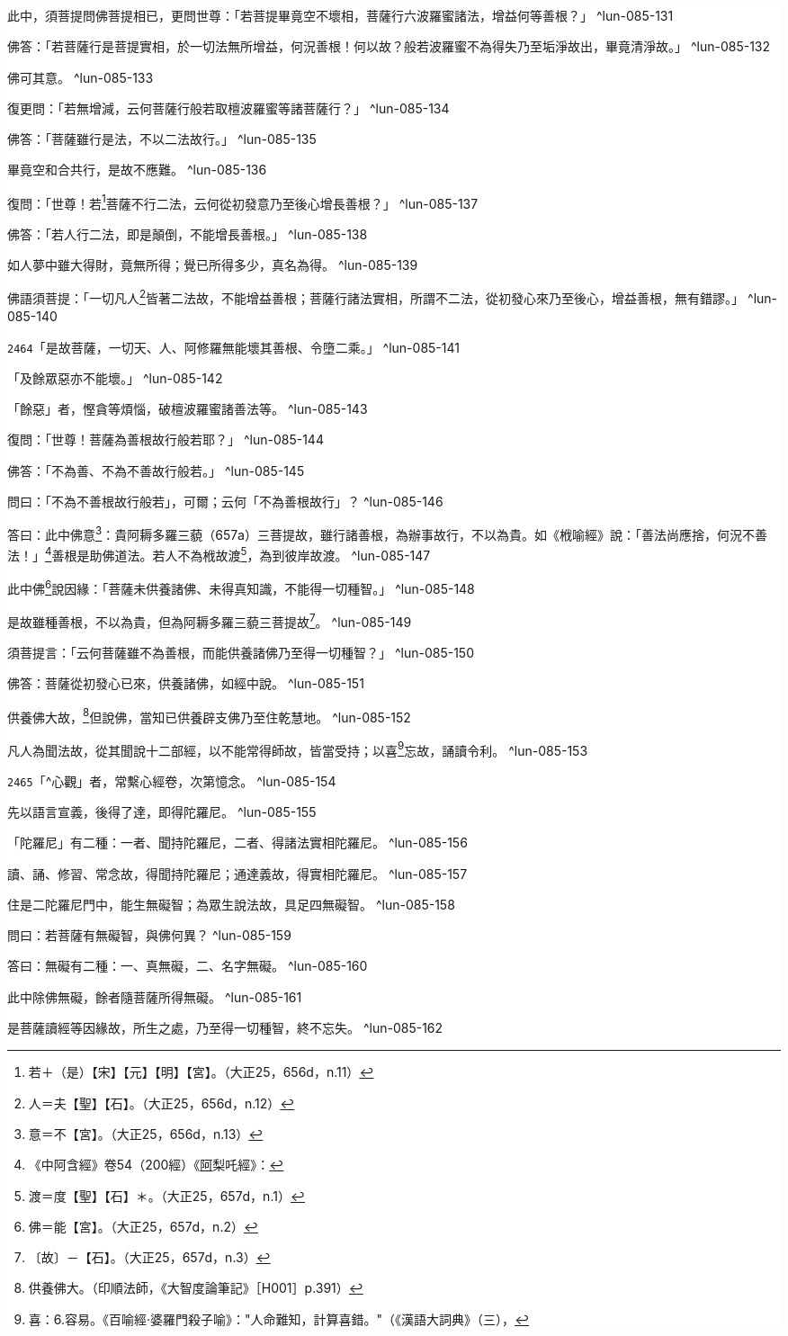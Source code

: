 此中，須菩提問佛菩提相已，更問世尊：「若菩提畢竟空不壞相，菩薩行六波羅蜜諸法，增益何等善根？」 ^lun-085-131

佛答：「若菩薩行是菩提實相，於一切法無所增益，何況善根！何以故？般若波羅蜜不為得失乃至垢淨故出，畢竟清淨故。」 ^lun-085-132

佛可其意。 ^lun-085-133

復更問：「若無增減，云何菩薩行般若取檀波羅蜜等諸菩薩行？」 ^lun-085-134

佛答：「菩薩雖行是法，不以二法故行。」 ^lun-085-135

畢竟空和合共行，是故不應難。 ^lun-085-136

復問：「世尊！若[^159]菩薩不行二法，云何從初發意乃至後心增長善根？」 ^lun-085-137

佛答：「若人行二法，即是顛倒，不能增長善根。」 ^lun-085-138

如人夢中雖大得財，竟無所得；覺已所得多少，真名為得。 ^lun-085-139

佛語須菩提：「一切凡人[^160]皆著二法故，不能增益善根；菩薩行諸法實相，所謂不二法，從初發心來乃至後心，增益善根，無有錯謬。」 ^lun-085-140

`2464`「是故菩薩，一切天、人、阿修羅無能壞其善根、令墮二乘。」 ^lun-085-141

「及餘眾惡亦不能壞。」 ^lun-085-142

「餘惡」者，慳貪等煩惱，破檀波羅蜜諸善法等。 ^lun-085-143

復問：「世尊！菩薩為善根故行般若耶？」 ^lun-085-144

佛答：「不為善、不為不善故行般若。」 ^lun-085-145

問曰：「不為不善根故行般若」，可爾；云何「不為善根故行」？ ^lun-085-146

答曰：此中佛意[^161]：貴阿耨多羅三藐（657a）三菩提故，雖行諸善根，為辦事故行，不以為貴。如《栰喻經》說：「善法尚應捨，何況不善法！」[^162]善根是助佛道法。若人不為栰故渡[^163]，為到彼岸故渡。 ^lun-085-147

此中佛[^164]說因緣：「菩薩未供養諸佛、未得真知識，不能得一切種智。」 ^lun-085-148

是故雖種善根，不以為貴，但為阿耨多羅三藐三菩提故[^165]。 ^lun-085-149

須菩提言：「云何菩薩雖不為善根，而能供養諸佛乃至得一切種智？」 ^lun-085-150

佛答：菩薩從初發心已來，供養諸佛，如經中說。 ^lun-085-151

供養佛大故，[^166]但說佛，當知已供養辟支佛乃至住乾慧地。 ^lun-085-152

凡人為聞法故，從其聞說十二部經，以不能常得師故，皆當受持；以喜[^167]忘故，誦讀令利。 ^lun-085-153

`2465`「^心觀」者，常繫心經卷，次第憶念。 ^lun-085-154

先以語言宣義，後得了達，即得陀羅尼。 ^lun-085-155

「陀羅尼」有二種：一者、聞持陀羅尼，二者、得諸法實相陀羅尼。 ^lun-085-156

讀、誦、修習、常念故，得聞持陀羅尼；通達義故，得實相陀羅尼。 ^lun-085-157

住是二陀羅尼門中，能生無礙智；為眾生說法故，具足四無礙智。 ^lun-085-158

問曰：若菩薩有無礙智，與佛何異？ ^lun-085-159

答曰：無礙有二種：一、真無礙，二、名字無礙。 ^lun-085-160

此中除佛無礙，餘者隨菩薩所得無礙。 ^lun-085-161

是菩薩讀經等因緣故，所生之處，乃至得一切種智，終不忘失。 ^lun-085-162


[^1]: （大智度論釋道樹品第七十一卷八十五）十六字＝（大智度論卷八十五釋道樹品第七十一訖第七十三品）二十二字【宋】【元】，＝（大智度論卷八十五釋道樹品第七十一）十六字【明】，＝（大智度論第八十五釋第七十一品訖第七十三品道樹品）二十三字【宮】，＝（大智度經論卷八十五釋第七十品訖第七十二品）二十字【聖】，＝（摩訶般若波羅蜜品第七十道樹品八十五）十七字【石】。（大正25，651d，n.16）
[^2]: 〔【經】〕－【宋】【宮】【聖】。（大正25，651d，n.17）
[^3]: 《大品經義疏》卷10：「^此品明方便起心，無所依著，希有可歎。」（卍新續藏24，324b20-21）
[^4]: 《大般若波羅蜜多經》卷463〈69 樹喻品〉：
[^5]: 《大般若波羅蜜多經》卷463〈69
[^6]: 華＝葉【聖】。（大正25，651d，n.18）
[^7]: 〔是〕－【宮】。（大正25，651d，n.21）
[^8]: 〔令〕－【宋】【宮】【聖】。（大正25，652d，n.1）
[^9]: 《大品經義疏》卷71：
[^10]: 《大般若波羅蜜多經》卷463〈69 樹喻品〉：
[^11]: 諸＝識【宮】。（大正25，652d，n.3）
[^12]: 《大般若波羅蜜多經》卷463〈69 樹喻品〉：
[^13]: 《大品經義疏》卷71：「^既體如故如佛，豈不學如耶？此中，明體如故具自行，知眾生根體如化。」（卍新續藏24，325a8-9）
[^14]: 住＝於【元】【明】【石】。（大正25，652d，n.4）
[^15]: 知＝如【聖】【石】。（大正25，652d，n.5）
[^16]: 《大般若波羅蜜多經》卷463〈69
[^17]: 知＝智【聖】。（大正25，652d，n.6）
[^18]: 〔知一......已〕九字－【宋】【元】【明】【宮】。（大正25，652d，n.7）
[^19]: 〔得〕－【宋】【元】【明】【宮】【聖】。（大正25，652d，n.8）
[^20]: 《大般若波羅蜜多經》卷463〈69
[^21]: 《大般若波羅蜜多經》卷463〈69
[^22]: 應當＝當應【宋】【宮】【聖】。（大正25，652d，n.10）
[^23]: （為）＋作【元】【明】【石】。（大正25，652d，n.11）
[^24]: 〔是〕－【聖】【石】。（大正25，652d，n.12）
[^25]: 〔深〕－【宋】【元】【明】【宮】。（大正25，652d，n.13）
[^26]: 千＝干【宮】。（大正25，652d，n.14）
[^27]: 如＋（是）【石】。（大正25，652d，n.15）
[^28]: 巨億：數以億計。極言其多。（《漢語大詞典》（一），p.955）
[^29]: 〔中〕－【宮】。（大正25，652d，n.16）
[^30]: 關於「三乘共十地」的內容，詳見《大智度論》卷75〈57
[^31]: 《大般若波羅蜜多經》卷463〈69
[^32]: 《大般若波羅蜜多經》卷463〈69
[^33]: 《大般若波羅蜜多經》卷463〈69 樹喻品〉：
[^34]: 〔無想〕－【宋】【元】【明】【宮】。（大正25，652d，n.17）
[^35]: （1）《放光般若經》卷16〈71 種樹品〉：
[^36]: 《大般若波羅蜜多經》卷463〈69 樹喻品〉：
[^37]: 但＝俱【聖】。（大正25，652d，n.18）
[^38]: 《大般若波羅蜜多經》卷463〈69 樹喻品〉：
[^39]: 〔相〕－【宮】【聖】。（大正25，652d，n.19）
[^40]: 為＋（相）【宋】【元】【明】。（大正25，652d，n.20）
[^41]: （1）《放光般若經》卷16〈71 種樹品〉：
[^42]: 〔故〕－【宋】【元】【明】【宮】。（大正25，652d，n.21）
[^43]: 《大般若波羅蜜多經》卷463〈69 樹喻品〉：
[^44]: 〔自〕－【宋】【元】【明】【宮】【聖】。（大正25，652d，n.22）
[^45]: 世界＝國土【石】下同。（大正25，653d，n.1）
[^46]: 〔羅〕－【宋】【元】【明】【宮】。（大正25，653d，n.2）
[^47]: 定＝空【聖】。（大正25，653d，n.3）
[^48]: 《大般若波羅蜜多經》卷463〈69 樹喻品〉：
[^49]: 是＋（為）【石】。（大正25，653d，n.4）
[^50]: 〔行〕－【宮】。（大正25，653d，n.5）
[^51]: 薩＋（等）【聖】。（大正25，653d，n.6）
[^52]: 足＋（是）【宋】【元】【明】【宮】。（大正25，653d，n.7）
[^53]: 〔具足......緣〕六字－【宋】【元】【明】【宮】。（大正25，653d，n.8）
[^54]: （1）《放光般若經》卷16〈71
[^55]: 《大般若波羅蜜多經》卷463〈69
[^56]: 《大般若波羅蜜多經》卷463〈69
[^57]: 〔是〕－【石】。（大正25，653d，n.9）
[^58]: 可得＝知【宋】【元】【明】【宮】【聖】。（大正25，653d，n.10）
[^59]: 《大般若波羅蜜多經》卷463〈69
[^60]: 〔況〕－【石】。（大正25，653d，n.11）
[^61]: 《大品經義疏》卷71：
[^62]: 佛＋（所）【石】。（大正25，653d，n.12）
[^63]: 《大般若波羅蜜多經》卷463〈69 樹喻品〉：
[^64]: 《大般若波羅蜜多經》卷463〈69 樹喻品〉：
[^65]: （1）《放光般若經》卷16〈71
[^66]: 《大般若波羅蜜多經》卷463〈69 樹喻品〉：
[^67]: 〔以〕－【宋】【元】【明】【宮】。（大正25，653d，n.13）
[^68]: 《大般若波羅蜜多經》卷463〈69
[^69]: （1）《放光般若經》卷16〈71
[^70]: 〔【論】〕－【宋】【宮】【聖】。（大正25，653d，n.14）
[^71]: 故＋（如）【石】。（大正25，653d，n.15）
[^72]: 〔香〕－【宮】。（大正25，653d，n.16）
[^73]: 〔若〕－【宋】【元】【明】【宮】。（大正25，653d，n.17）
[^74]: 〔波羅蜜〕－【宋】【元】【明】【宮】。（大正25，653d，n.18）
[^75]: 〔能善......根〕六字－【宋】【元】【明】【宮】。（大正25，653d，n.19）
[^76]: 緣＋（惡）【聖】。（大正25，653d，n.20）
[^77]: 鈍＋（故）【石】。（大正25，654d，n.1）
[^78]: 心＝意【聖】。（大正25，654d，n.2）
[^79]: 應＝能【宋】【元】【明】【宮】。（大正25，654d，n.3）
[^80]: 〔故〕－【宋】【元】【明】【宮】【聖】。（大正25，654d，n.4）
[^81]: 智慧＝知【石】。（大正25，654d，n.5）
[^82]: 〔緣〕－【宮】。（大正25，654d，n.6）
[^83]: 貫＝寶【元】【明】。（大正25，654d，n.7）
[^84]: 《一切經音義》卷99：「^珠琲（陪每反。顧野王云：琲謂貫珠之名也。百珠為貫，五貫為琲。或作𤦅也）。」（大正54，925b2）
[^85]: 〔法〕－【宋】【元】【明】【宮】【聖】【石】。（大正25，654d，n.8）
[^86]: 〔可〕－【宋】【元】【明】【宮】。（大正25，654d，n.9）
[^87]: 及＝乃【石】。（大正25，654d，n.10）
[^88]: 〔能〕－【宋】【元】【明】【宮】【聖】。（大正25，654d，n.11）
[^89]: （1）《大智度論》卷70〈49問相品〉：
[^90]: 〔有〕－【宮】。（大正25，654d，n.12）
[^91]: 〔佛〕－【宋】【元】【明】【宮】。（大正25，654d，n.13）
[^92]: 〔於〕－【宋】【元】【明】【宮】。（大正25，654d，n.14）
[^93]: 陰＝眾【石】。（大正25，654d，n.15）
[^94]: 《大正藏》原作「欲」，今依《高麗藏》作「俗」（第14冊，1229a1）。
[^95]: 蜜＋（釋第七十品竟）【石】。（大正25，654d，n.16）
[^96]: （大智......二）十三字＝（釋菩薩行品第七十二）九字【宋】【元】【明】，（大智度論釋第七十二品道行品）十三字【宮】，（釋第七十一品）六字【聖】，（摩訶般若波羅蜜品第七十一菩薩行品）十六字【石】。（大正25，654d，n.17）
[^97]: 《大般若波羅蜜多經》卷464〈70 菩薩行品〉：
[^98]: 行＋（是菩薩行）【元】【明】。（大正25，654d，n.19）
[^99]: 《大般若波羅蜜多經》卷464〈70 菩薩行品〉：
[^100]: 〔大空行〕－【宋】【元】【明】【宮】。（大正25，655d，n.1）
[^101]: 空＋（性空）【石】。（大正25，655d，n.2）
[^102]: 〔性空〕－【石】。（大正25，655d，n.3）
[^103]: 案：此處缺「不可得空」。
[^104]: 二＋（禪）【石】。（大正25，655d，n.4）
[^105]: 三＋（禪）【石】。（大正25，655d，n.5）
[^106]: 相＋（三昧）【石】。（大正25，655d，n.6）
[^107]: 行＋（諸）【石】。（大正25，655d，n.7）
[^108]: 《大般若波羅蜜多經》卷464〈70
[^109]: 行＋（是為菩薩行）【元】【明】。（大正25，655d，n.8）
[^110]: 《大般若波羅蜜多經》卷464〈70
[^111]: 〔世尊〕－【聖】。（大正25，655d，n.9）
[^112]: 《大般若波羅蜜多經》卷464〈70 菩薩行品〉：
[^113]: 〔如義〕－【聖】。（大正25，655d，n.10）
[^114]: 〔義〕－【宋】【宮】。（大正25，655d，n.11）
[^115]: 《大般若波羅蜜多經》卷464〈70
[^116]: 《大般若波羅蜜多經》卷464〈70
[^117]: 提＋（是）【宋】【元】【明】【宮】。（大正25，655d，n.12）
[^118]: 《大般若波羅蜜多經》卷464〈70
[^119]: 〔為〕－【宋】【元】【明】【宮】。（大正25，655d，n.13）
[^120]: 《大般若波羅蜜多經》卷464〈70
[^121]: 三事：供養諸佛、種善根、親近善知識。
[^122]: 〔是〕－【石】。（大正25，655d，n.14）
[^123]: 薩＋（為菩提）【聖】【石】。（大正25，655d，n.15）
[^124]: 淨垢＝垢淨【宋】【元】【明】【宮】【石】。（大正25，655d，n.16）
[^125]: 《大般若波羅蜜多經》卷464〈70 菩薩行品〉：
[^126]: 〔白佛〕－【宋】【宮】【聖】。（大正25，655d，n.17）
[^127]: 空＋（外空）【石】。（大正25，655d，n.18）
[^128]: 〔故〕－【宋】【元】【明】【宮】。（大正25，655d，n.19）
[^129]: 後＝從【聖】。（大正25，655d，n.20）
[^130]: 夫＋（人）【石】。（大正25，655d，n.21）
[^131]: 《大般若波羅蜜多經》卷464〈70 菩薩行品〉：
[^132]: 令＝命【石】。（大正25，655d，n.22）
[^133]: 《大般若波羅蜜多經》卷464〈70
[^134]: 《大般若波羅蜜多經》卷464〈70
[^135]: 三事：供養諸佛，具足善根，得真知識。
[^136]: 〔摩訶薩〕－【宋】【元】【明】【宮】【聖】。（大正25，655d，n.23）
[^137]: 〔不〕－【聖】。（大正25，655d，n.24）
[^138]: 〔是法〕－【宋】【元】【明】【宮】。（大正25，655d，n.25）
[^139]: 〔心〕－【石】＊。（大正25，655d，n.26）
[^140]: 淨＋（心）【石】＊。（大正25，655d，n.27）
[^141]: 《大般若波羅蜜多經》卷464〈70 菩薩行品〉：
[^142]: （1）《放光般若經》卷16〈72
[^143]: 《正觀》（6），pp.206-207：《摩訶般若波羅蜜經》卷21〈70
[^144]: 燈＝憕【石】。（大正25，656d，n.1）
[^145]: 《正觀》（6），p.207：《大智度論》卷6（大正25，106c11-12）、卷18（大正25，190b2-6）、卷79（大正25，618c5-9）、卷84（大正25，651a4-8）。
[^146]: 言＋（名字異）【石】。（大正25，656d，n.2）
[^147]: 〔名字異〕－【石】。（大正25，656d，n.3）
[^148]: 〔有〕－【聖】。（大正25，656d，n.4）
[^149]: 實＋（際）【宋】【元】【明】【宮】。（大正25，656d，n.5）
[^150]: 〔了〕－【宋】【元】【明】【宮】。（大正25，656d，n.6）
[^151]: 〔為〕－【宋】【元】【明】【宮】【聖】。（大正25，656d，n.7），
[^152]: 《正觀》（6），p.207：《大智度論》卷27（大正25，258c27-259b5，260b1-6）、卷84（大正25，649b16-27）。
[^153]: 三無學人：指上所說「阿羅漢、辟支佛、佛」三者。
[^154]: 名＋（為）【石】。（大正25，656d，n.8）
[^155]: 二無學人：阿羅漢、辟支佛。
[^156]: 〔故〕－【宮】。（大正25，656d，n.9）
[^157]: 〔轉〕－【宮】。（大正25，656d，n.10）
[^158]: 三事：供養諸佛、種善根、親近善知識。
[^159]: 若＋（是）【宋】【元】【明】【宮】。（大正25，656d，n.11）
[^160]: 人＝夫【聖】【石】。（大正25，656d，n.12）
[^161]: 意＝不【宮】。（大正25，656d，n.13）
[^162]: 《中阿含經》卷54（200經）《[阿](file:///C:Documents%20and%20SettingsRu%20YoLocal%20SettingsTempcbrtmp_sutra_&T=25&B=T&V=01&S=0026&J=54&P=&166815.htm#0_2#0_2)梨吒經》：
[^163]: 渡＝度【聖】【石】＊。（大正25，657d，n.1）
[^164]: 佛＝能【宮】。（大正25，657d，n.2）
[^165]: 〔故〕－【石】。（大正25，657d，n.3）
[^166]: 供養佛大。（印順法師，《大智度論筆記》［H001］p.391）
[^167]: 喜：6.容易。《百喻經‧婆羅門殺子喻》："人命難知，計算喜錯。"（《漢語大詞典》（三），
[^168]: 讀誦＝誦讀【宋】【元】【明】【宮】。（大正25，657d，n.6）
[^169]: 〔故〕－【聖】【石】。（大正25，657d，n.7）
[^170]: 〔教化眾生〕－【石】。（大正25，657d，n.8）
[^171]: 世界＝國土【石】下同。（大正25，657d，n.9）
[^172]: 詰＝鞊【宋】【元】【明】【宮】。（大正25，657d，n.10）
[^173]: 參見釋惠敏，〈「心淨則佛土淨」之考察〉，《中華佛學學報》第10期，新北市：中華佛學研究所，1997年7月，pp.25-44。
[^174]: 除差＝除愈【宋】【元】【明】【石】，＝著【聖】，＝差【宮】。（大正25，657d，n.11）
[^175]: （1）二＝三【宋】【元】【明】【宮】【聖】【石】。（大正25，657d，n.12）
[^176]: 種＝眾【宋】【元】。（大正25，657d，n.15）
[^177]: （大智度......三）十三字＝（大智度論釋第七十三品三善根品）十四字【宮】，（釋第七十二品）六字【聖】，（摩訶般若波羅蜜品第七十二善根方便品八十六）二十字【石】。（大正25，657d，n.14）
[^178]: 《大般若波羅蜜多經》卷464〈71 親近品〉：
[^179]: 《大般若波羅蜜多經》卷464〈71 親近品〉：
[^180]: 《大般若波羅蜜多經》卷464〈71
[^181]: 《大般若波羅蜜多經》卷464〈71
[^182]: 怒＝恚【石】。（大正25，657d，n.18）
[^183]: 〔縛〕－【宮】。（大正25，657d，n.19）
[^184]: 〔無定......法〕十六字－【聖】。（大正25，657d，n.20）
[^185]: 作＝空【聖】。（大正25，657d，n.21）
[^186]: 〔相〕－【宋】【宮】。（大正25，657d，n.22）
[^187]: 須＝斯【明】。（大正25，657d，n.23）
[^188]: 〔而〕－【宋】【元】【明】【宮】。（大正25，657d，n.24）
[^189]: 《大般若波羅蜜多經》卷464〈71
[^190]: 〔入〕－【宋】【元】【明】【宮】。（大正25，657d，n.25）
[^191]: 《大般若波羅蜜多經》卷464〈71
[^192]: 〔入〕－【宮】。（大正25，658d，n.1）
[^193]: 《大般若波羅蜜多經》卷464〈71
[^194]: 行＝學【石】。（大正25，658d，n.2）
[^195]: 〔是〕－【宋】【元】【明】【宮】＊。（大正25，657d，n.17-1）
[^196]: 《大般若波羅蜜多經》卷464〈71
[^197]: 若＋（為）【石】。（大正25，658d，n.4）
[^198]: 不＋（也）【宋】【元】【明】。（大正25，658d，n.5）
[^199]: 以＝與【宮】。（大正25，658d，n.6）
[^200]: 〔以〕－【聖】。（大正25，658d，n.7）
[^201]: 〔能〕－【宋】【元】【明】【宮】【聖】【石】。（大正25，658d，n.8）
[^202]: 人＝夫【宋】【元】【明】【宮】。（大正25，658d，n.9）
[^203]: 量＝果【石】。（大正25，658d，n.10）
[^204]: （布）＋施【石】。（大正25，658d，n.11）
[^205]: 利＋（益）【石】。（大正25，658d，n.12）
